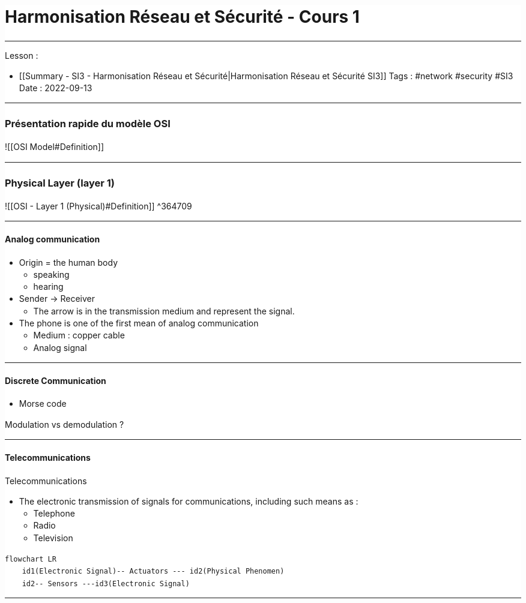 # Harmonisation Réseau et Sécurité - Cours 1
---

Lesson : 
- [[Summary - SI3 - Harmonisation Réseau et Sécurité|Harmonisation Réseau et Sécurité SI3]]
Tags : #network #security #SI3
Date : 2022-09-13

---
### Présentation rapide du modèle OSI

![[OSI Model#Definition]]

----
### Physical Layer (layer 1)

![[OSI - Layer 1 (Physical)#Definition]] ^364709

----
#### Analog communication

- Origin = the human body
	- speaking
	- hearing
- Sender -> Receiver
	- The arrow is in the transmission medium and represent the signal.
- The phone is one of the first mean of analog communication
	- Medium : copper cable
	- Analog signal

---
#### Discrete Communication
- Morse code

Modulation vs demodulation ?

---
#### Telecommunications

Telecommunications
- The electronic transmission of signals for communications, including such means as : 
	- Telephone
	- Radio
	- Television

```mermaid
flowchart LR
	id1(Electronic Signal)-- Actuators --- id2(Physical Phenomen)
	id2-- Sensors ---id3(Electronic Signal)
```

---